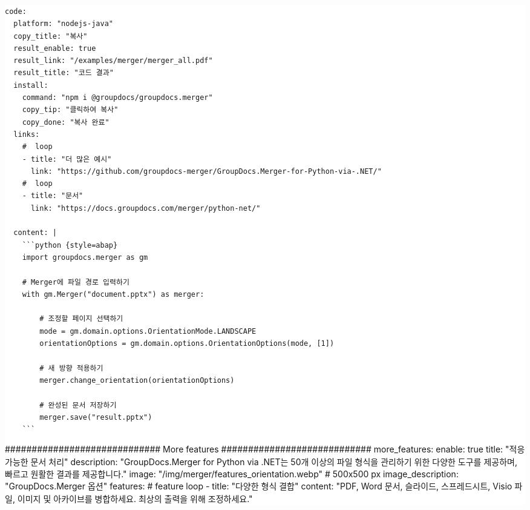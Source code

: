     code:
      platform: "nodejs-java"
      copy_title: "복사"
      result_enable: true
      result_link: "/examples/merger/merger_all.pdf"
      result_title: "코드 결과"
      install:
        command: "npm i @groupdocs/groupdocs.merger"
        copy_tip: "클릭하여 복사"
        copy_done: "복사 완료"
      links:
        #  loop
        - title: "더 많은 예시"
          link: "https://github.com/groupdocs-merger/GroupDocs.Merger-for-Python-via-.NET/"
        #  loop
        - title: "문서"
          link: "https://docs.groupdocs.com/merger/python-net/"
          
      content: |
        ```python {style=abap}
        import groupdocs.merger as gm

        # Merger에 파일 경로 입력하기
        with gm.Merger("document.pptx") as merger:
            
            # 조정할 페이지 선택하기
            mode = gm.domain.options.OrientationMode.LANDSCAPE
            orientationOptions = gm.domain.options.OrientationOptions(mode, [1])

            # 새 방향 적용하기
            merger.change_orientation(orientationOptions)

            # 완성된 문서 저장하기
            merger.save("result.pptx")
        ```            

############################# More features ############################
more_features:
  enable: true
  title: "적응 가능한 문서 처리"
  description: "GroupDocs.Merger for Python via .NET는 50개 이상의 파일 형식을 관리하기 위한 다양한 도구를 제공하며, 빠르고 원활한 결과를 제공합니다."
  image: "/img/merger/features_orientation.webp" # 500x500 px
  image_description: "GroupDocs.Merger 옵션"
  features:
    # feature loop
    - title: "다양한 형식 결합"
      content: "PDF, Word 문서, 슬라이드, 스프레드시트, Visio 파일, 이미지 및 아카이브를 병합하세요. 최상의 출력을 위해 조정하세요."
